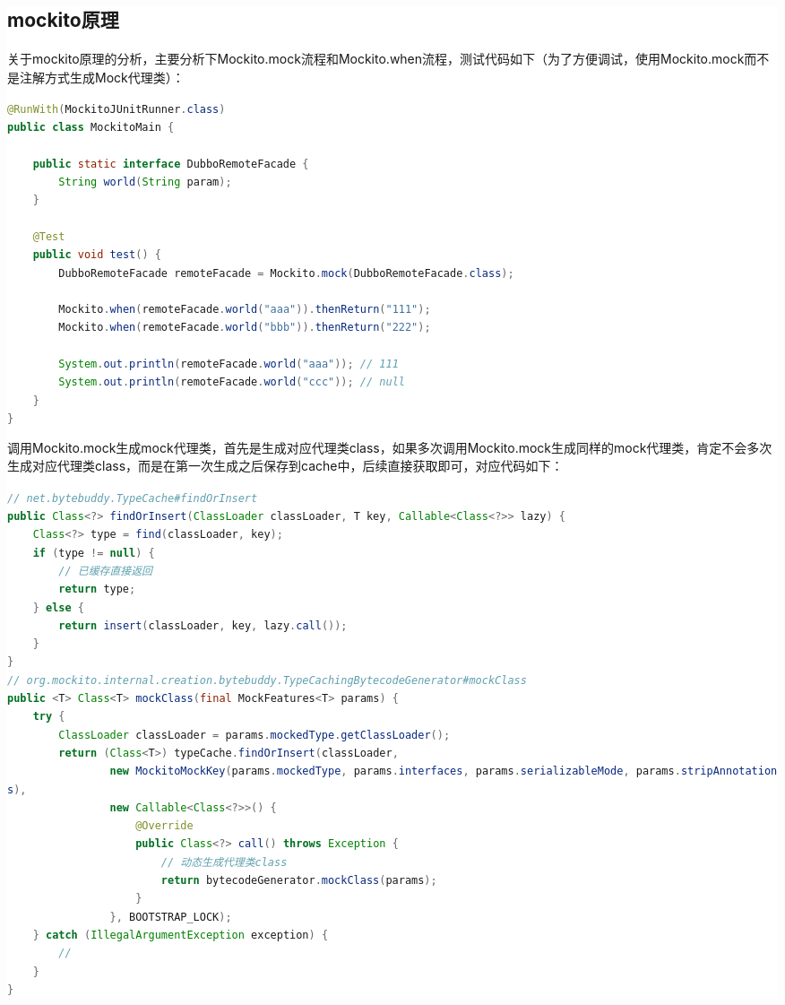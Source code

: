 

## mockito原理 

关于mockito原理的分析，主要分析下Mockito.mock流程和Mockito.when流程，测试代码如下（为了方便调试，使用Mockito.mock而不是注解方式生成Mock代理类）： 

```java
@RunWith(MockitoJUnitRunner.class)
public class MockitoMain {

    public static interface DubboRemoteFacade {
        String world(String param);
    }

    @Test
    public void test() {
        DubboRemoteFacade remoteFacade = Mockito.mock(DubboRemoteFacade.class);

        Mockito.when(remoteFacade.world("aaa")).thenReturn("111");
        Mockito.when(remoteFacade.world("bbb")).thenReturn("222");

        System.out.println(remoteFacade.world("aaa")); // 111
        System.out.println(remoteFacade.world("ccc")); // null
    }
}
```

调用Mockito.mock生成mock代理类，首先是生成对应代理类class，如果多次调用Mockito.mock生成同样的mock代理类，肯定不会多次生成对应代理类class，而是在第一次生成之后保存到cache中，后续直接获取即可，对应代码如下： 

```java
// net.bytebuddy.TypeCache#findOrInsert
public Class<?> findOrInsert(ClassLoader classLoader, T key, Callable<Class<?>> lazy) {
    Class<?> type = find(classLoader, key);
    if (type != null) {
        // 已缓存直接返回
        return type;
    } else {
        return insert(classLoader, key, lazy.call());
    }
}
// org.mockito.internal.creation.bytebuddy.TypeCachingBytecodeGenerator#mockClass
public <T> Class<T> mockClass(final MockFeatures<T> params) {
    try {
        ClassLoader classLoader = params.mockedType.getClassLoader();
        return (Class<T>) typeCache.findOrInsert(classLoader,
                new MockitoMockKey(params.mockedType, params.interfaces, params.serializableMode, params.stripAnnotations),
                new Callable<Class<?>>() {
                    @Override
                    public Class<?> call() throws Exception {
                        // 动态生成代理类class
                        return bytecodeGenerator.mockClass(params);
                    }
                }, BOOTSTRAP_LOCK);
    } catch (IllegalArgumentException exception) {
        //
    }
}
```
